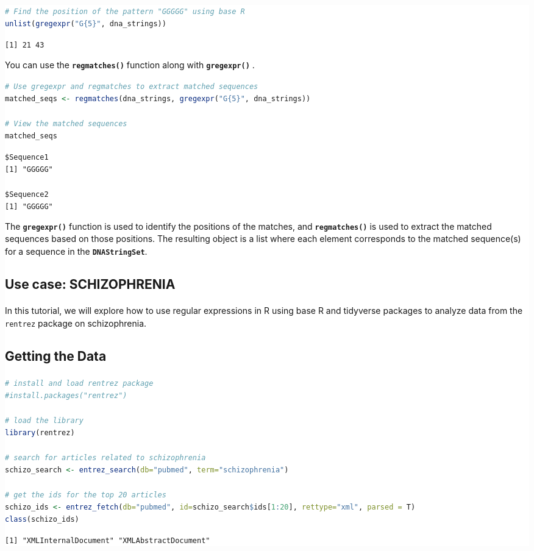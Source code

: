 ``` r
# Find the position of the pattern "GGGGG" using base R
unlist(gregexpr("G{5}", dna_strings))
```

    [1] 21 43

You can use the **`regmatches()`** function along with **`gregexpr()`**
.

``` r
# Use gregexpr and regmatches to extract matched sequences
matched_seqs <- regmatches(dna_strings, gregexpr("G{5}", dna_strings))

# View the matched sequences
matched_seqs
```

    $Sequence1
    [1] "GGGGG"

    $Sequence2
    [1] "GGGGG"

The **`gregexpr()`** function is used to identify the positions of the
matches, and **`regmatches()`** is used to extract the matched sequences
based on those positions. The resulting object is a list where each
element corresponds to the matched sequence(s) for a sequence in the
**`DNAStringSet`**.

## Use case: SCHIZOPHRENIA

In this tutorial, we will explore how to use regular expressions in R
using base R and tidyverse packages to analyze data from the `rentrez`
package on schizophrenia.

## **Getting the Data**

``` r
# install and load rentrez package
#install.packages("rentrez")

# load the library
library(rentrez)

# search for articles related to schizophrenia
schizo_search <- entrez_search(db="pubmed", term="schizophrenia")

# get the ids for the top 20 articles
schizo_ids <- entrez_fetch(db="pubmed", id=schizo_search$ids[1:20], rettype="xml", parsed = T)
class(schizo_ids)
```

    [1] "XMLInternalDocument" "XMLAbstractDocument"
